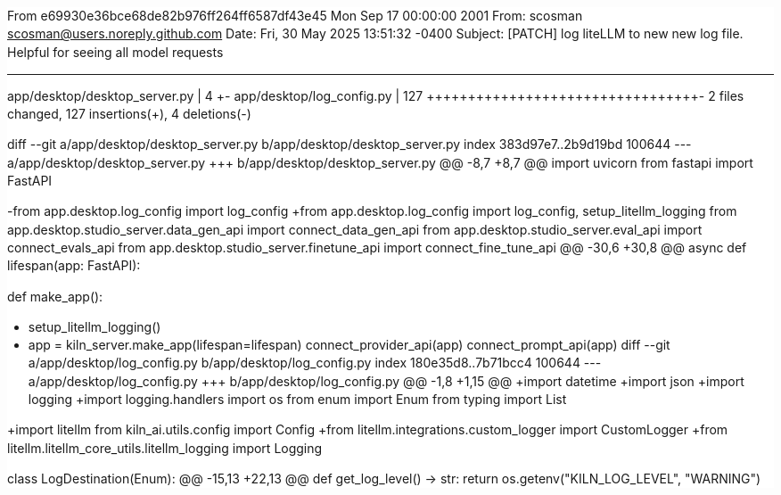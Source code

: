 From e69930e36bce68de82b976ff264ff6587df43e45 Mon Sep 17 00:00:00 2001
From: scosman <scosman@users.noreply.github.com>
Date: Fri, 30 May 2025 13:51:32 -0400
Subject: [PATCH] log liteLLM to new new log file. Helpful for seeing all model
 requests

---
 app/desktop/desktop_server.py |   4 +-
 app/desktop/log_config.py     | 127 +++++++++++++++++++++++++++++++++-
 2 files changed, 127 insertions(+), 4 deletions(-)

diff --git a/app/desktop/desktop_server.py b/app/desktop/desktop_server.py
index 383d97e7..2b9d19bd 100644
--- a/app/desktop/desktop_server.py
+++ b/app/desktop/desktop_server.py
@@ -8,7 +8,7 @@
 import uvicorn
 from fastapi import FastAPI
 
-from app.desktop.log_config import log_config
+from app.desktop.log_config import log_config, setup_litellm_logging
 from app.desktop.studio_server.data_gen_api import connect_data_gen_api
 from app.desktop.studio_server.eval_api import connect_evals_api
 from app.desktop.studio_server.finetune_api import connect_fine_tune_api
@@ -30,6 +30,8 @@ async def lifespan(app: FastAPI):
 
 
 def make_app():
+    setup_litellm_logging()
+
     app = kiln_server.make_app(lifespan=lifespan)
     connect_provider_api(app)
     connect_prompt_api(app)
diff --git a/app/desktop/log_config.py b/app/desktop/log_config.py
index 180e35d8..7b71bcc4 100644
--- a/app/desktop/log_config.py
+++ b/app/desktop/log_config.py
@@ -1,8 +1,15 @@
+import datetime
+import json
+import logging
+import logging.handlers
 import os
 from enum import Enum
 from typing import List
 
+import litellm
 from kiln_ai.utils.config import Config
+from litellm.integrations.custom_logger import CustomLogger
+from litellm.litellm_core_utils.litellm_logging import Logging
 
 
 class LogDestination(Enum):
@@ -15,13 +22,13 @@ def get_log_level() -> str:
     return os.getenv("KILN_LOG_LEVEL", "WARNING")
 